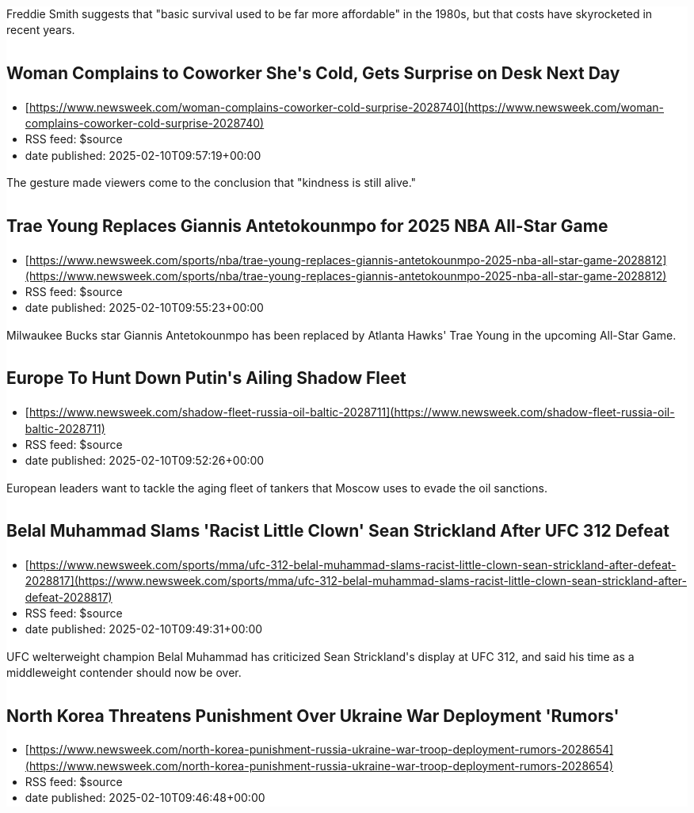 Freddie Smith suggests that "basic survival used to be far more affordable" in the 1980s, but that costs have skyrocketed in recent years.

## Woman Complains to Coworker She's Cold, Gets Surprise on Desk Next Day
 - [https://www.newsweek.com/woman-complains-coworker-cold-surprise-2028740](https://www.newsweek.com/woman-complains-coworker-cold-surprise-2028740)
 - RSS feed: $source
 - date published: 2025-02-10T09:57:19+00:00

The gesture made viewers come to the conclusion that "kindness is still alive."

## Trae Young Replaces Giannis Antetokounmpo for 2025 NBA All-Star Game
 - [https://www.newsweek.com/sports/nba/trae-young-replaces-giannis-antetokounmpo-2025-nba-all-star-game-2028812](https://www.newsweek.com/sports/nba/trae-young-replaces-giannis-antetokounmpo-2025-nba-all-star-game-2028812)
 - RSS feed: $source
 - date published: 2025-02-10T09:55:23+00:00

Milwaukee Bucks star Giannis Antetokounmpo has been replaced by Atlanta Hawks' Trae Young in the upcoming All-Star Game.

## Europe To Hunt Down Putin's Ailing Shadow Fleet
 - [https://www.newsweek.com/shadow-fleet-russia-oil-baltic-2028711](https://www.newsweek.com/shadow-fleet-russia-oil-baltic-2028711)
 - RSS feed: $source
 - date published: 2025-02-10T09:52:26+00:00

European leaders want to tackle the aging fleet of tankers that Moscow uses to evade the oil sanctions.

## Belal Muhammad Slams 'Racist Little Clown' Sean Strickland After UFC 312 Defeat
 - [https://www.newsweek.com/sports/mma/ufc-312-belal-muhammad-slams-racist-little-clown-sean-strickland-after-defeat-2028817](https://www.newsweek.com/sports/mma/ufc-312-belal-muhammad-slams-racist-little-clown-sean-strickland-after-defeat-2028817)
 - RSS feed: $source
 - date published: 2025-02-10T09:49:31+00:00

UFC welterweight champion Belal Muhammad has criticized Sean Strickland's display at UFC 312, and said his time as a middleweight contender should now be over.

## North Korea Threatens Punishment Over Ukraine War Deployment 'Rumors'
 - [https://www.newsweek.com/north-korea-punishment-russia-ukraine-war-troop-deployment-rumors-2028654](https://www.newsweek.com/north-korea-punishment-russia-ukraine-war-troop-deployment-rumors-2028654)
 - RSS feed: $source
 - date published: 2025-02-10T09:46:48+00:00
